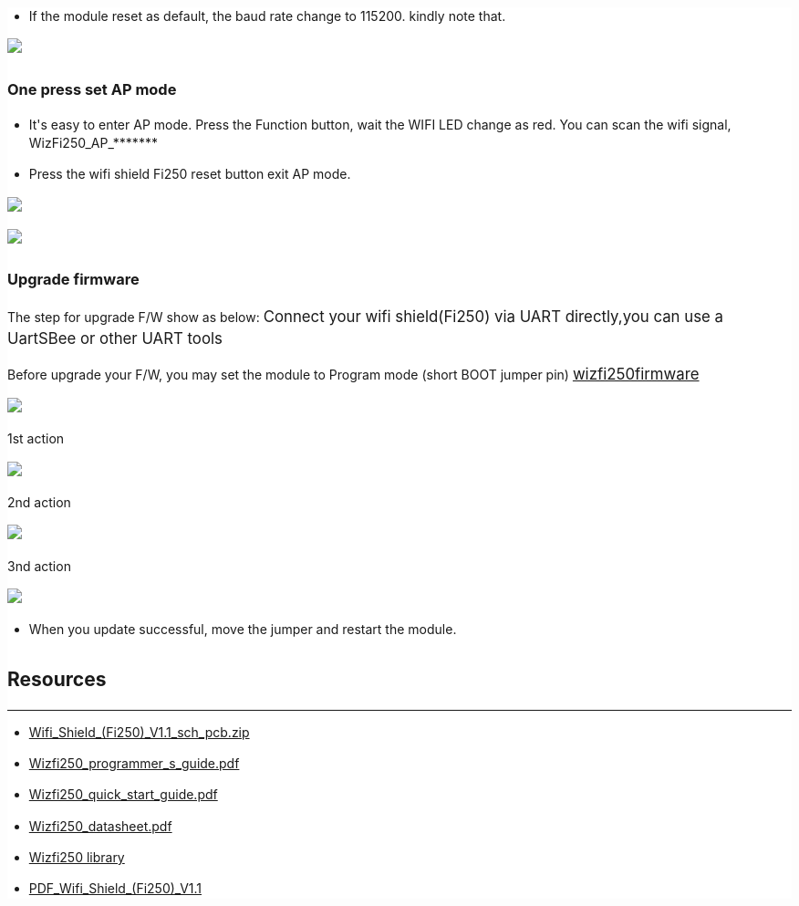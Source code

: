 *   If the module reset as default, the baud rate change to 115200. kindly note that.

![](https://github.com/SeeedDocument/Wifi_Shield_Fi250_V1.1/raw/master/img/Fi250_reset.png)

###  One press set AP mode

*   It's easy to enter AP mode. Press the Function button, wait the WIFI LED change as red. You can scan the wifi signal, WizFi250_AP_*******

*   Press the wifi shield Fi250 reset button exit AP mode.

![](https://github.com/SeeedDocument/Wifi_Shield_Fi250_V1.1/raw/master/img/FI2350_AP.png)

![](https://github.com/SeeedDocument/Wifi_Shield_Fi250_V1.1/raw/master/img/FI250APshow.png)

###   Upgrade firmware

The step for upgrade F/W show as below: <big>Connect your wifi shield(Fi250) via UART directly,you can use a UartSBee or other UART tools</big>

Before upgrade your F/W, you may set the module to Program mode (short BOOT jumper pin)  <big>[wizfi250firmware](http://wizwiki.net/wiki/doku.php?id=products:wizfi250:wizfi250firmware:start)</big>

![](https://github.com/SeeedDocument/Wifi_Shield_Fi250_V1.1/raw/master/img/Fi250_update_firmware副本.png)

1st action

![](https://github.com/SeeedDocument/Wifi_Shield_Fi250_V1.1/raw/master/img/WizFi250_firmware1.png)

2nd action

![](https://github.com/SeeedDocument/Wifi_Shield_Fi250_V1.1/raw/master/img/WizFi250_firmware2.png)

3nd action

![](https://github.com/SeeedDocument/Wifi_Shield_Fi250_V1.1/raw/master/img/WizFi250_firmware3.png)

*   When you update successful, move the jumper and restart the module.

##   Resources
---
*   [Wifi_Shield_(Fi250)_V1.1_sch_pcb.zip ](https://github.com/SeeedDocument/Wifi_Shield_Fi250_V1.1/raw/master/res/Eagle_File_Wifi_Shield-Fi250-V1.1_sch_pcb.zip)

*   [Wizfi250_programmer_s_guide.pdf](https://github.com/SeeedDocument/Wifi_Shield_Fi250_V1.1/raw/master/res/Wizfi250_programmer_s_guide.pdf)

*   [Wizfi250_quick_start_guide.pdf](https://github.com/SeeedDocument/Wifi_Shield_Fi250_V1.1/raw/master/res/Wizfi250_quick_start_guide.pdf)

*   [Wizfi250_datasheet.pdf](https://github.com/SeeedDocument/Wifi_Shield_Fi250_V1.1/raw/master/res/Wizfi250_datasheet.pdf)

*   [Wizfi250 library](https://github.com/SeeedDocument/Wifi_Shield_Fi250_V1.1/raw/master/res/Wizfi250.zip)

*   [PDF_Wifi_Shield_(Fi250)_V1.1](https://github.com/SeeedDocument/Wifi_Shield_Fi250_V1.1/raw/master/res/Wifi_Shield-Fi250-V1.1.pdf)
